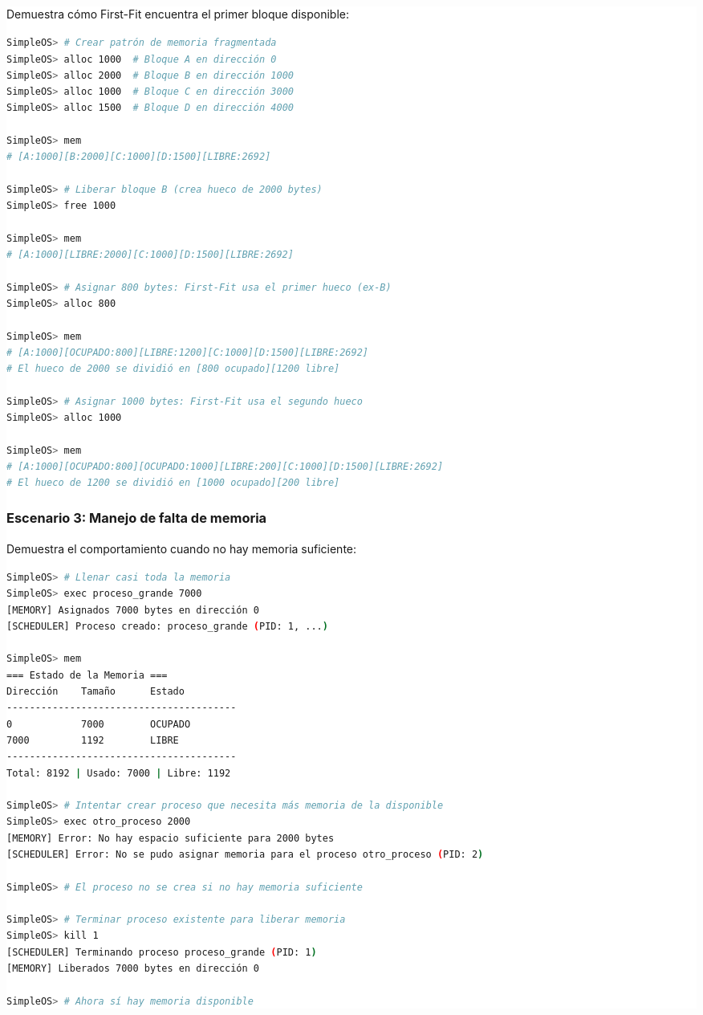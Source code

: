 Demuestra cómo First-Fit encuentra el primer bloque disponible:

```bash
SimpleOS> # Crear patrón de memoria fragmentada
SimpleOS> alloc 1000  # Bloque A en dirección 0
SimpleOS> alloc 2000  # Bloque B en dirección 1000
SimpleOS> alloc 1000  # Bloque C en dirección 3000
SimpleOS> alloc 1500  # Bloque D en dirección 4000

SimpleOS> mem
# [A:1000][B:2000][C:1000][D:1500][LIBRE:2692]

SimpleOS> # Liberar bloque B (crea hueco de 2000 bytes)
SimpleOS> free 1000

SimpleOS> mem
# [A:1000][LIBRE:2000][C:1000][D:1500][LIBRE:2692]

SimpleOS> # Asignar 800 bytes: First-Fit usa el primer hueco (ex-B)
SimpleOS> alloc 800

SimpleOS> mem
# [A:1000][OCUPADO:800][LIBRE:1200][C:1000][D:1500][LIBRE:2692]
# El hueco de 2000 se dividió en [800 ocupado][1200 libre]

SimpleOS> # Asignar 1000 bytes: First-Fit usa el segundo hueco
SimpleOS> alloc 1000

SimpleOS> mem
# [A:1000][OCUPADO:800][OCUPADO:1000][LIBRE:200][C:1000][D:1500][LIBRE:2692]
# El hueco de 1200 se dividió en [1000 ocupado][200 libre]
```

### Escenario 3: Manejo de falta de memoria

Demuestra el comportamiento cuando no hay memoria suficiente:

```bash
SimpleOS> # Llenar casi toda la memoria
SimpleOS> exec proceso_grande 7000
[MEMORY] Asignados 7000 bytes en dirección 0
[SCHEDULER] Proceso creado: proceso_grande (PID: 1, ...)

SimpleOS> mem
=== Estado de la Memoria ===
Dirección    Tamaño      Estado
----------------------------------------
0            7000        OCUPADO
7000         1192        LIBRE
----------------------------------------
Total: 8192 | Usado: 7000 | Libre: 1192

SimpleOS> # Intentar crear proceso que necesita más memoria de la disponible
SimpleOS> exec otro_proceso 2000
[MEMORY] Error: No hay espacio suficiente para 2000 bytes
[SCHEDULER] Error: No se pudo asignar memoria para el proceso otro_proceso (PID: 2)

SimpleOS> # El proceso no se crea si no hay memoria suficiente

SimpleOS> # Terminar proceso existente para liberar memoria
SimpleOS> kill 1
[SCHEDULER] Terminando proceso proceso_grande (PID: 1)
[MEMORY] Liberados 7000 bytes en dirección 0

SimpleOS> # Ahora sí hay memoria disponible
```